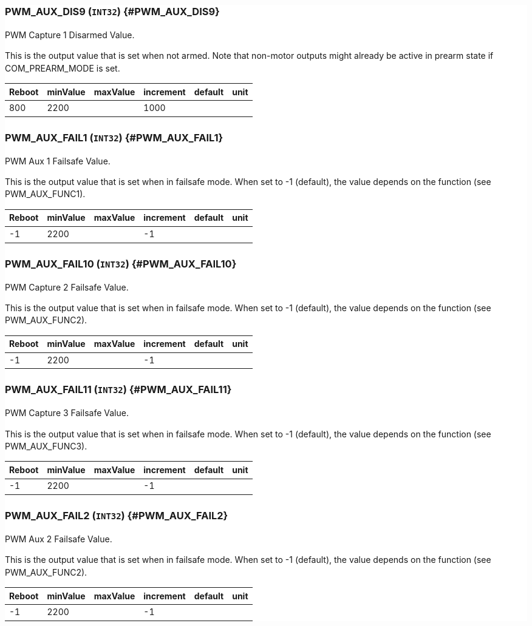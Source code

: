 ### PWM_AUX_DIS9 (`INT32`) {#PWM_AUX_DIS9}

PWM Capture 1 Disarmed Value.

This is the output value that is set when not armed. Note that non-motor outputs might already be active in prearm state if COM_PREARM_MODE is set.

Reboot | minValue | maxValue | increment | default | unit
--- | --- | --- | --- | --- | ---
 | 800 | 2200 |  | 1000 |  

### PWM_AUX_FAIL1 (`INT32`) {#PWM_AUX_FAIL1}

PWM Aux 1 Failsafe Value.

This is the output value that is set when in failsafe mode. When set to -1 (default), the value depends on the function (see PWM_AUX_FUNC1).

Reboot | minValue | maxValue | increment | default | unit
--- | --- | --- | --- | --- | ---
 | -1 | 2200 |  | -1 |  

### PWM_AUX_FAIL10 (`INT32`) {#PWM_AUX_FAIL10}

PWM Capture 2 Failsafe Value.

This is the output value that is set when in failsafe mode. When set to -1 (default), the value depends on the function (see PWM_AUX_FUNC2).

Reboot | minValue | maxValue | increment | default | unit
--- | --- | --- | --- | --- | ---
 | -1 | 2200 |  | -1 |  

### PWM_AUX_FAIL11 (`INT32`) {#PWM_AUX_FAIL11}

PWM Capture 3 Failsafe Value.

This is the output value that is set when in failsafe mode. When set to -1 (default), the value depends on the function (see PWM_AUX_FUNC3).

Reboot | minValue | maxValue | increment | default | unit
--- | --- | --- | --- | --- | ---
 | -1 | 2200 |  | -1 |  

### PWM_AUX_FAIL2 (`INT32`) {#PWM_AUX_FAIL2}

PWM Aux 2 Failsafe Value.

This is the output value that is set when in failsafe mode. When set to -1 (default), the value depends on the function (see PWM_AUX_FUNC2).

Reboot | minValue | maxValue | increment | default | unit
--- | --- | --- | --- | --- | ---
 | -1 | 2200 |  | -1 |  
